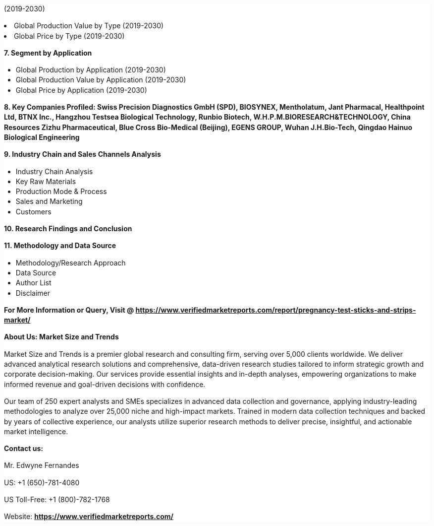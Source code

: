 (2019-2030)</li><li>Global Production Value by Type (2019-2030)</li><li>Global Price by Type (2019-2030)</li></ul><p><strong>7. Segment by Application</strong></p><ul><li>Global Production by Application (2019-2030)</li><li>Global Production Value by Application (2019-2030)</li><li>Global Price by Application (2019-2030)</li></ul><p><strong>8. Key Companies Profiled: Swiss Precision Diagnostics GmbH (SPD), BIOSYNEX, Mentholatum, Jant Pharmacal, Healthpoint Ltd, BTNX Inc., Hangzhou Testsea Biological Technology, Runbio Biotech, W.H.P.M.BIORESEARCH&TECHNOLOGY, China Resources Zizhu Pharmaceutical, Blue Cross Bio-Medical (Beijing), EGENS GROUP, Wuhan J.H.Bio-Tech, Qingdao Hainuo Biological Engineering</strong></p><p><strong>9. Industry Chain and Sales Channels Analysis</strong></p><ul><li>Industry Chain Analysis</li><li>Key Raw Materials</li><li>Production Mode &amp; Process</li><li>Sales and Marketing</li><li>Customers</li></ul><p><strong>10. Research Findings and Conclusion</strong></p><p><strong>11. Methodology and Data Source</strong></p><ul><li>Methodology/Research Approach</li><li>Data Source</li><li>Author List</li><li>Disclaimer</li></ul></p><p><strong>For More Information or Query, Visit @ <a href="https://www.verifiedmarketreports.com/report/pregnancy-test-sticks-and-strips-market/">https://www.verifiedmarketreports.com/report/pregnancy-test-sticks-and-strips-market/</a></strong></p><p><strong>About Us: Market Size and Trends</strong></p><p>Market Size and Trends is a premier global research and consulting firm, serving over 5,000 clients worldwide. We deliver advanced analytical research solutions and comprehensive, data-driven research studies tailored to inform strategic growth and corporate decision-making. Our services provide essential insights and in-depth analyses, empowering organizations to make informed revenue and goal-driven decisions with confidence.</p><p>Our team of 250 expert analysts and SMEs specializes in advanced data collection and governance, applying industry-leading methodologies to analyze over 25,000 niche and high-impact markets. Trained in modern data collection techniques and backed by years of collective experience, our analysts utilize superior research methods to deliver precise, insightful, and actionable market intelligence.</p><p><strong>Contact us:</strong></p><p>Mr. Edwyne Fernandes</p><p>US: +1 (650)-781-4080</p><p>US Toll-Free: +1 (800)-782-1768</p><p>Website: <strong><a href="https://www.verifiedmarketreports.com/">https://www.verifiedmarketreports.com/</a></strong></p>
